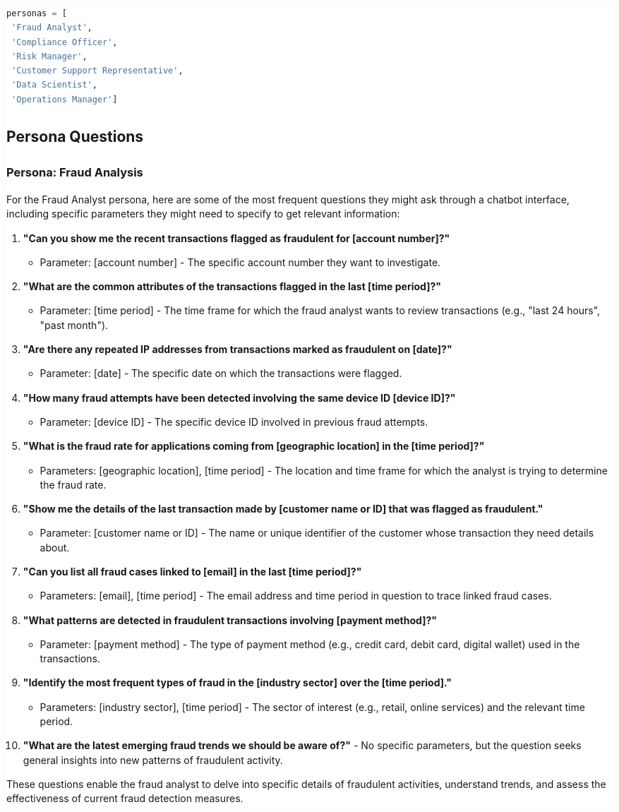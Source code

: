 ```python
personas = [
 'Fraud Analyst',
 'Compliance Officer',
 'Risk Manager',
 'Customer Support Representative',
 'Data Scientist',
 'Operations Manager']
 ```

## Persona Questions

### Persona: Fraud Analysis

For the Fraud Analyst persona, here are some of the most frequent questions they might ask through a chatbot interface, including specific parameters they might need to specify to get relevant information:

1.  **"Can you show me the recent transactions flagged as fraudulent for \[account number\]?"**
    -   Parameter: \[account number\] - The specific account number they want to investigate.

2.  **"What are the common attributes of the transactions flagged in the last \[time period\]?"**
    -   Parameter: \[time period\] - The time frame for which the fraud analyst wants to review transactions (e.g., "last 24 hours", "past month").

3.  **"Are there any repeated IP addresses from transactions marked as fraudulent on \[date\]?"**
    -   Parameter: \[date\] - The specific date on which the transactions were flagged.

4.  **"How many fraud attempts have been detected involving the same device ID \[device ID\]?"**
    -   Parameter: \[device ID\] - The specific device ID involved in previous fraud attempts.

5.  **"What is the fraud rate for applications coming from \[geographic location\] in the \[time period\]?"**
    -   Parameters: \[geographic location\], \[time period\] - The location and time frame for which the analyst is trying to determine the fraud rate.
6.  **"Show me the details of the last transaction made by \[customer name or ID\] that was flagged as fraudulent."**
    -   Parameter: \[customer name or ID\] - The name or unique identifier of the customer whose transaction they need details about.
7.  **"Can you list all fraud cases linked to \[email\] in the last \[time period\]?"**
    -   Parameters: \[email\], \[time period\] - The email address and time period in question to trace linked fraud cases.
8.  **"What patterns are detected in fraudulent transactions involving \[payment method\]?"**
    -   Parameter: \[payment method\] - The type of payment method (e.g., credit card, debit card, digital wallet) used in the transactions.
9.  **"Identify the most frequent types of fraud in the \[industry sector\] over the \[time period\]."**
    -   Parameters: \[industry sector\], \[time period\] - The sector of interest (e.g., retail, online services) and the relevant time period.
10.  **"What are the latest emerging fraud trends we should be aware of?"**
    -   No specific parameters, but the question seeks general insights into new patterns of fraudulent activity.

These questions enable the fraud analyst to delve into specific details of fraudulent activities, understand trends, and assess the effectiveness of current fraud detection measures.
